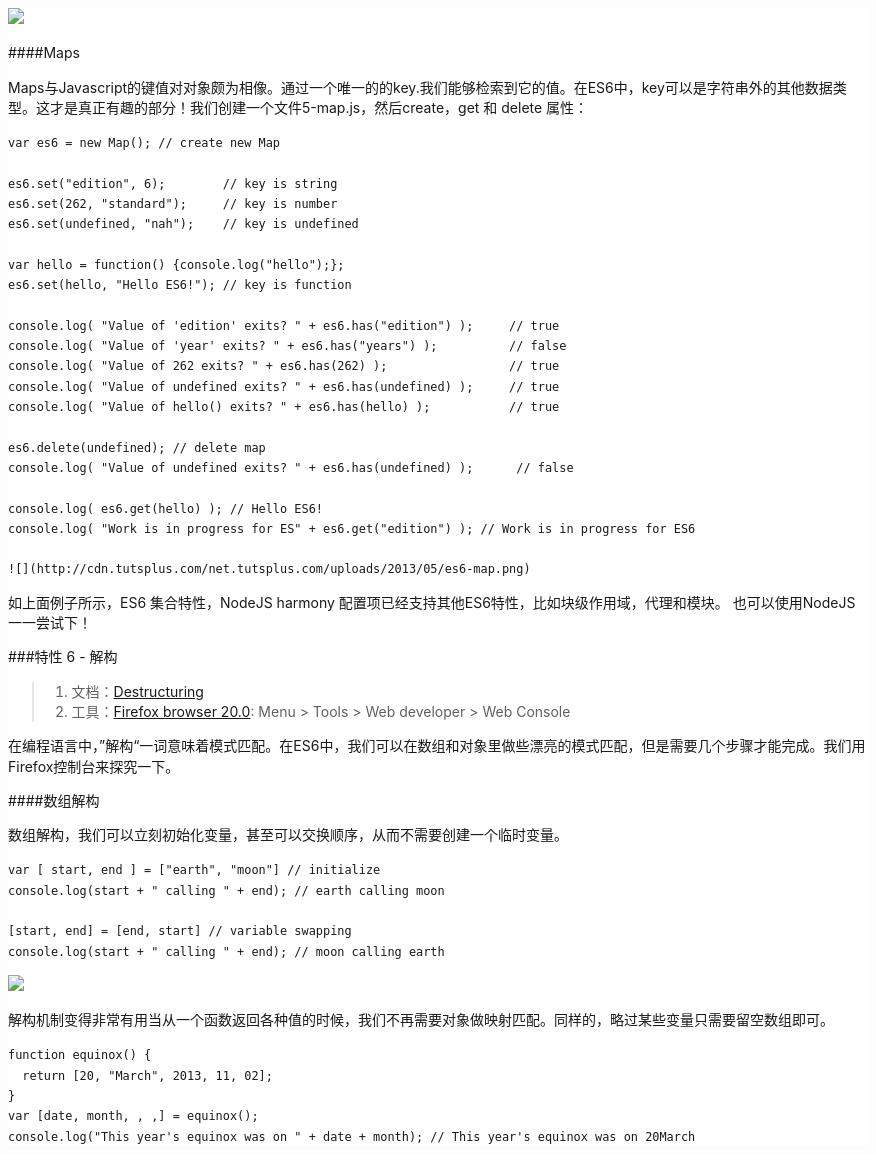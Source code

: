 ![](http://cdn.tutsplus.com/net.tutsplus.com/uploads/2013/05/es6-set.png)

####Maps

Maps与Javascript的键值对对象颇为相像。通过一个唯一的的key.我们能够检索到它的值。在ES6中，key可以是字符串外的其他数据类型。这才是真正有趣的部分！我们创建一个文件5-map.js，然后create，get 和 delete 属性：

    var es6 = new Map(); // create new Map

    es6.set("edition", 6);        // key is string
    es6.set(262, "standard");     // key is number
    es6.set(undefined, "nah");    // key is undefined

    var hello = function() {console.log("hello");};
    es6.set(hello, "Hello ES6!"); // key is function

    console.log( "Value of 'edition' exits? " + es6.has("edition") );     // true
    console.log( "Value of 'year' exits? " + es6.has("years") );          // false
    console.log( "Value of 262 exits? " + es6.has(262) );                 // true
    console.log( "Value of undefined exits? " + es6.has(undefined) );     // true
    console.log( "Value of hello() exits? " + es6.has(hello) );           // true

    es6.delete(undefined); // delete map
    console.log( "Value of undefined exits? " + es6.has(undefined) );      // false

    console.log( es6.get(hello) ); // Hello ES6!
    console.log( "Work is in progress for ES" + es6.get("edition") ); // Work is in progress for ES6

    ![](http://cdn.tutsplus.com/net.tutsplus.com/uploads/2013/05/es6-map.png)


如上面例子所示，ES6 集合特性，NodeJS harmony 配置项已经支持其他ES6特性，比如块级作用域，代理和模块。 也可以使用NodeJS一一尝试下！

###特性 6 - 解构
> 1. 文档：[Destructuring](http://wiki.ecmascript.org/doku.php?id=harmony:destructuring)
> 1. 工具：[Firefox browser 20.0](http://www.mozilla.org/en-US/firefox/20.0.1/releasenotes/): Menu > Tools > Web developer > Web Console

在编程语言中，”解构“一词意味着模式匹配。在ES6中，我们可以在数组和对象里做些漂亮的模式匹配，但是需要几个步骤才能完成。我们用Firefox控制台来探究一下。

####数组解构

数组解构，我们可以立刻初始化变量，甚至可以交换顺序，从而不需要创建一个临时变量。

    var [ start, end ] = ["earth", "moon"] // initialize
    console.log(start + " calling " + end); // earth calling moon

    [start, end] = [end, start] // variable swapping
    console.log(start + " calling " + end); // moon calling earth

![](http://cdn.tutsplus.com/net.tutsplus.com/uploads/2013/05/es6-swap.png)

解构机制变得非常有用当从一个函数返回各种值的时候，我们不再需要对象做映射匹配。同样的，略过某些变量只需要留空数组即可。

    function equinox() {
      return [20, "March", 2013, 11, 02];
    }
    var [date, month, , ,] = equinox();
    console.log("This year's equinox was on " + date + month); // This year's equinox was on 20March
